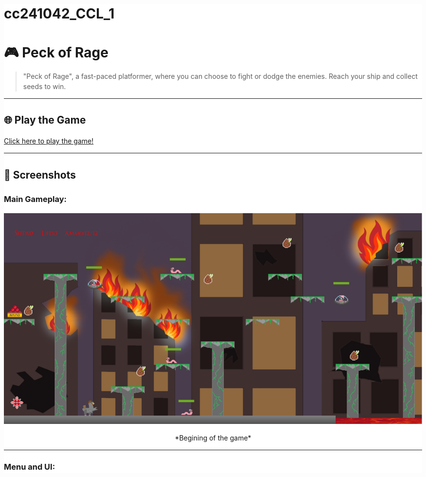 # cc241042_CCL_1
# 🎮 **Peck of Rage** 

> "Peck of Rage", a fast-paced platformer, where you can choose to fight or dodge the enemies. Reach your ship and collect seeds to win.
---

## 🌐 **Play the Game**
[Click here to play the game!](https://xaxy7.github.io/cc241042_CCL_1/)

---

## 📸 **Screenshots**

### Main Gameplay:
<div style="text-align: center;">
  <img src="images_for_readme/gameplay.png" alt="Gameplay Screenshot" width="1000">
  <p>*Begining of the game*</p>
</div>

---

### Menu and UI:
<div style="text-align: center;">